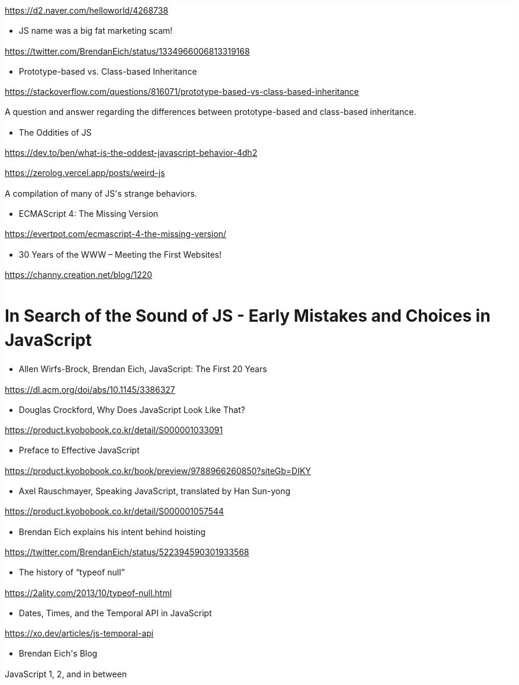 https://d2.naver.com/helloworld/4268738

- JS name was a big fat marketing scam!

https://twitter.com/BrendanEich/status/1334966006813319168

- Prototype-based vs. Class-based Inheritance

https://stackoverflow.com/questions/816071/prototype-based-vs-class-based-inheritance

A question and answer regarding the differences between prototype-based and class-based inheritance.

- The Oddities of JS

https://dev.to/ben/what-is-the-oddest-javascript-behavior-4dh2

https://zerolog.vercel.app/posts/weird-js

A compilation of many of JS's strange behaviors.

- ECMAScript 4: The Missing Version

https://evertpot.com/ecmascript-4-the-missing-version/

- 30 Years of the WWW – Meeting the First Websites!

https://channy.creation.net/blog/1220

# In Search of the Sound of JS - Early Mistakes and Choices in JavaScript

- Allen Wirfs-Brock, Brendan Eich, JavaScript: The First 20 Years

https://dl.acm.org/doi/abs/10.1145/3386327

- Douglas Crockford, Why Does JavaScript Look Like That?

https://product.kyobobook.co.kr/detail/S000001033091

- Preface to Effective JavaScript

https://product.kyobobook.co.kr/book/preview/9788966260850?siteGb=DIKY

- Axel Rauschmayer, Speaking JavaScript, translated by Han Sun-yong

https://product.kyobobook.co.kr/detail/S000001057544

- Brendan Eich explains his intent behind hoisting

https://twitter.com/BrendanEich/status/522394590301933568

- The history of “typeof null”

https://2ality.com/2013/10/typeof-null.html

- Dates, Times, and the Temporal API in JavaScript

https://xo.dev/articles/js-temporal-api

- Brendan Eich's Blog

JavaScript 1, 2, and in between
